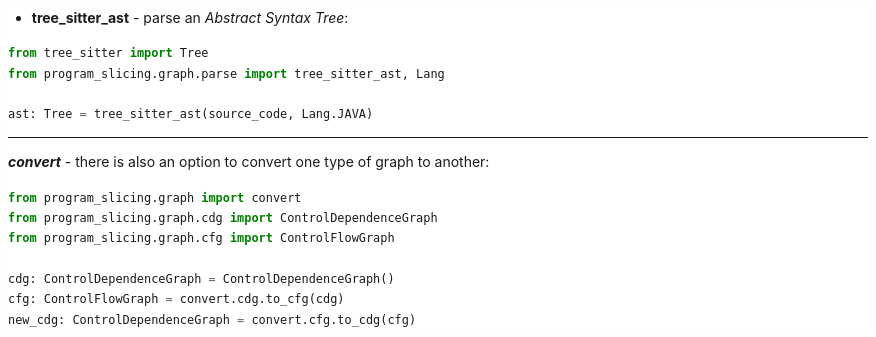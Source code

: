 - **tree_sitter_ast** - parse an _Abstract Syntax Tree_:

```python
from tree_sitter import Tree
from program_slicing.graph.parse import tree_sitter_ast, Lang

ast: Tree = tree_sitter_ast(source_code, Lang.JAVA)
```

___

***convert*** - there is also an option to convert one type of graph to another:

```python
from program_slicing.graph import convert
from program_slicing.graph.cdg import ControlDependenceGraph
from program_slicing.graph.cfg import ControlFlowGraph

cdg: ControlDependenceGraph = ControlDependenceGraph()
cfg: ControlFlowGraph = convert.cdg.to_cfg(cdg)
new_cdg: ControlDependenceGraph = convert.cfg.to_cdg(cfg)
```
